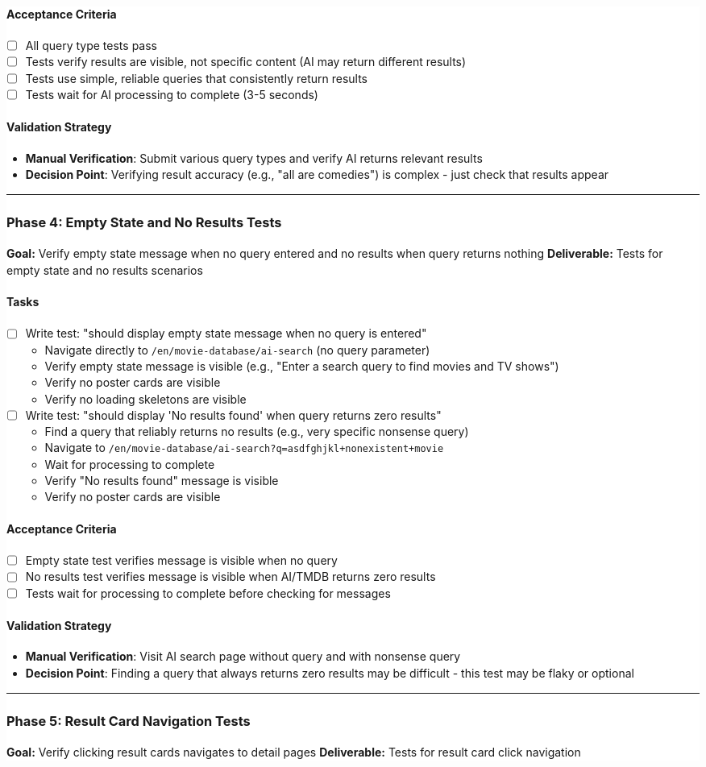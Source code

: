 #### Acceptance Criteria

- [ ] All query type tests pass
- [ ] Tests verify results are visible, not specific content (AI may return different results)
- [ ] Tests use simple, reliable queries that consistently return results
- [ ] Tests wait for AI processing to complete (3-5 seconds)

#### Validation Strategy

- **Manual Verification**: Submit various query types and verify AI returns relevant results
- **Decision Point**: Verifying result accuracy (e.g., "all are comedies") is complex - just check that results appear

---

### Phase 4: Empty State and No Results Tests

**Goal:** Verify empty state message when no query entered and no results when query returns nothing
**Deliverable:** Tests for empty state and no results scenarios

#### Tasks

- [ ] Write test: "should display empty state message when no query is entered"
  - Navigate directly to `/en/movie-database/ai-search` (no query parameter)
  - Verify empty state message is visible (e.g., "Enter a search query to find movies and TV shows")
  - Verify no poster cards are visible
  - Verify no loading skeletons are visible
- [ ] Write test: "should display 'No results found' when query returns zero results"
  - Find a query that reliably returns no results (e.g., very specific nonsense query)
  - Navigate to `/en/movie-database/ai-search?q=asdfghjkl+nonexistent+movie`
  - Wait for processing to complete
  - Verify "No results found" message is visible
  - Verify no poster cards are visible

#### Acceptance Criteria

- [ ] Empty state test verifies message is visible when no query
- [ ] No results test verifies message is visible when AI/TMDB returns zero results
- [ ] Tests wait for processing to complete before checking for messages

#### Validation Strategy

- **Manual Verification**: Visit AI search page without query and with nonsense query
- **Decision Point**: Finding a query that always returns zero results may be difficult - this test may be flaky or optional

---

### Phase 5: Result Card Navigation Tests

**Goal:** Verify clicking result cards navigates to detail pages
**Deliverable:** Tests for result card click navigation
